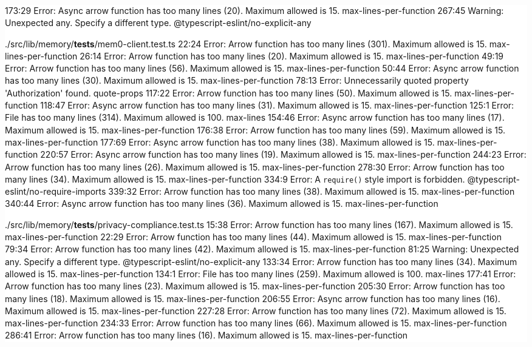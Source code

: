 173:29  Error: Async arrow function has too many lines (20). Maximum allowed is 15.  max-lines-per-function
267:45  Warning: Unexpected any. Specify a different type.  @typescript-eslint/no-explicit-any

./src/lib/memory/__tests__/mem0-client.test.ts
22:24  Error: Arrow function has too many lines (301). Maximum allowed is 15.  max-lines-per-function
26:14  Error: Arrow function has too many lines (20). Maximum allowed is 15.  max-lines-per-function
49:19  Error: Arrow function has too many lines (56). Maximum allowed is 15.  max-lines-per-function
50:44  Error: Async arrow function has too many lines (30). Maximum allowed is 15.  max-lines-per-function
78:13  Error: Unnecessarily quoted property 'Authorization' found.  quote-props
117:22  Error: Arrow function has too many lines (50). Maximum allowed is 15.  max-lines-per-function
118:47  Error: Async arrow function has too many lines (31). Maximum allowed is 15.  max-lines-per-function
125:1  Error: File has too many lines (314). Maximum allowed is 100.  max-lines
154:46  Error: Async arrow function has too many lines (17). Maximum allowed is 15.  max-lines-per-function
176:38  Error: Arrow function has too many lines (59). Maximum allowed is 15.  max-lines-per-function
177:69  Error: Async arrow function has too many lines (38). Maximum allowed is 15.  max-lines-per-function
220:57  Error: Async arrow function has too many lines (19). Maximum allowed is 15.  max-lines-per-function
244:23  Error: Arrow function has too many lines (26). Maximum allowed is 15.  max-lines-per-function
278:30  Error: Arrow function has too many lines (34). Maximum allowed is 15.  max-lines-per-function
334:9  Error: A `require()` style import is forbidden.  @typescript-eslint/no-require-imports
339:32  Error: Arrow function has too many lines (38). Maximum allowed is 15.  max-lines-per-function
340:44  Error: Async arrow function has too many lines (36). Maximum allowed is 15.  max-lines-per-function

./src/lib/memory/__tests__/privacy-compliance.test.ts
15:38  Error: Arrow function has too many lines (167). Maximum allowed is 15.  max-lines-per-function
22:29  Error: Arrow function has too many lines (44). Maximum allowed is 15.  max-lines-per-function
79:34  Error: Arrow function has too many lines (42). Maximum allowed is 15.  max-lines-per-function
81:25  Warning: Unexpected any. Specify a different type.  @typescript-eslint/no-explicit-any
133:34  Error: Arrow function has too many lines (34). Maximum allowed is 15.  max-lines-per-function
134:1  Error: File has too many lines (259). Maximum allowed is 100.  max-lines
177:41  Error: Arrow function has too many lines (23). Maximum allowed is 15.  max-lines-per-function
205:30  Error: Arrow function has too many lines (18). Maximum allowed is 15.  max-lines-per-function
206:55  Error: Async arrow function has too many lines (16). Maximum allowed is 15.  max-lines-per-function
227:28  Error: Arrow function has too many lines (72). Maximum allowed is 15.  max-lines-per-function
234:33  Error: Arrow function has too many lines (66). Maximum allowed is 15.  max-lines-per-function
286:41  Error: Arrow function has too many lines (16). Maximum allowed is 15.  max-lines-per-function
